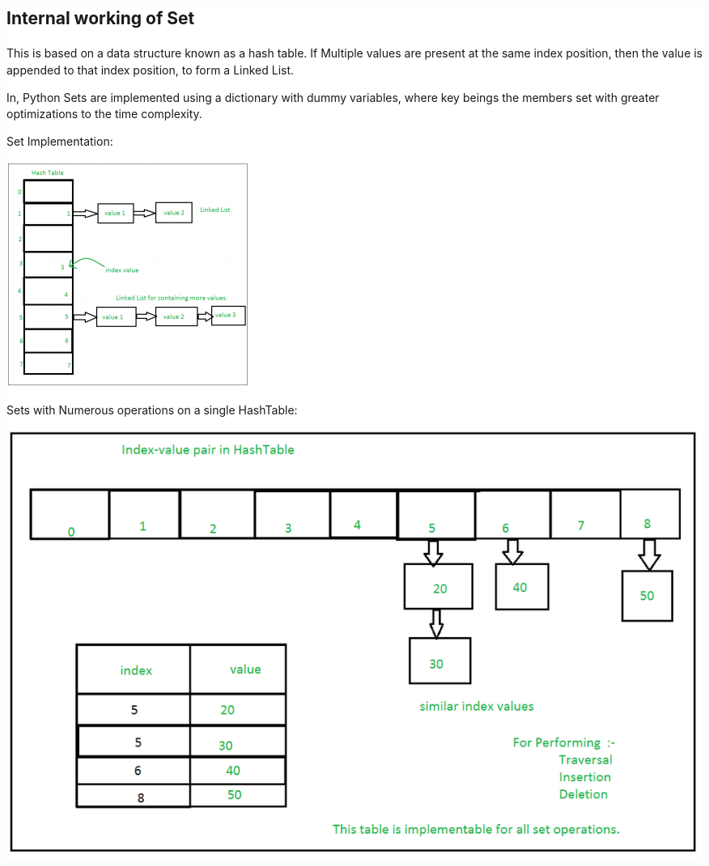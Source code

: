 ## Internal working of Set
This is based on a data structure known as a hash table.  If Multiple values are present at the same index position, then the value is appended to that index position, to form a Linked List.

In, Python Sets are implemented using a dictionary with dummy variables, where key beings the members set with greater optimizations to the time complexity.

Set Implementation:

 ![Set Implementation](../../../images/python/set_impl.jpg)

Sets with Numerous operations on a single HashTable:


 ![Set Operations](../../../images/python/set_operation.jpg)
